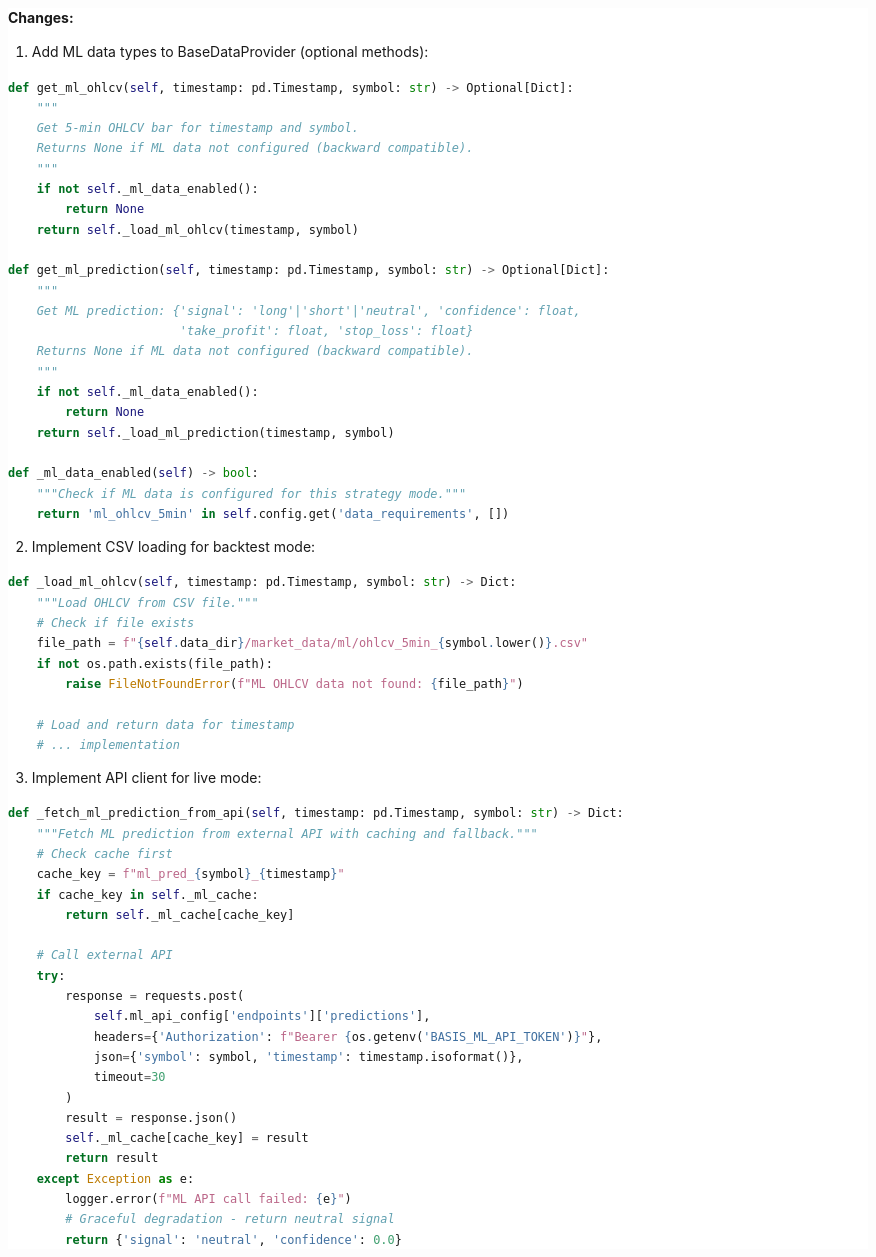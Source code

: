 **Changes:**

1. Add ML data types to BaseDataProvider (optional methods):
```python
def get_ml_ohlcv(self, timestamp: pd.Timestamp, symbol: str) -> Optional[Dict]:
    """
    Get 5-min OHLCV bar for timestamp and symbol.
    Returns None if ML data not configured (backward compatible).
    """
    if not self._ml_data_enabled():
        return None
    return self._load_ml_ohlcv(timestamp, symbol)
    
def get_ml_prediction(self, timestamp: pd.Timestamp, symbol: str) -> Optional[Dict]:
    """
    Get ML prediction: {'signal': 'long'|'short'|'neutral', 'confidence': float, 
                        'take_profit': float, 'stop_loss': float}
    Returns None if ML data not configured (backward compatible).
    """
    if not self._ml_data_enabled():
        return None
    return self._load_ml_prediction(timestamp, symbol)

def _ml_data_enabled(self) -> bool:
    """Check if ML data is configured for this strategy mode."""
    return 'ml_ohlcv_5min' in self.config.get('data_requirements', [])
```

2. Implement CSV loading for backtest mode:
```python
def _load_ml_ohlcv(self, timestamp: pd.Timestamp, symbol: str) -> Dict:
    """Load OHLCV from CSV file."""
    # Check if file exists
    file_path = f"{self.data_dir}/market_data/ml/ohlcv_5min_{symbol.lower()}.csv"
    if not os.path.exists(file_path):
        raise FileNotFoundError(f"ML OHLCV data not found: {file_path}")
    
    # Load and return data for timestamp
    # ... implementation
```

3. Implement API client for live mode:
```python
def _fetch_ml_prediction_from_api(self, timestamp: pd.Timestamp, symbol: str) -> Dict:
    """Fetch ML prediction from external API with caching and fallback."""
    # Check cache first
    cache_key = f"ml_pred_{symbol}_{timestamp}"
    if cache_key in self._ml_cache:
        return self._ml_cache[cache_key]
    
    # Call external API
    try:
        response = requests.post(
            self.ml_api_config['endpoints']['predictions'],
            headers={'Authorization': f"Bearer {os.getenv('BASIS_ML_API_TOKEN')}"},
            json={'symbol': symbol, 'timestamp': timestamp.isoformat()},
            timeout=30
        )
        result = response.json()
        self._ml_cache[cache_key] = result
        return result
    except Exception as e:
        logger.error(f"ML API call failed: {e}")
        # Graceful degradation - return neutral signal
        return {'signal': 'neutral', 'confidence': 0.0}
```
